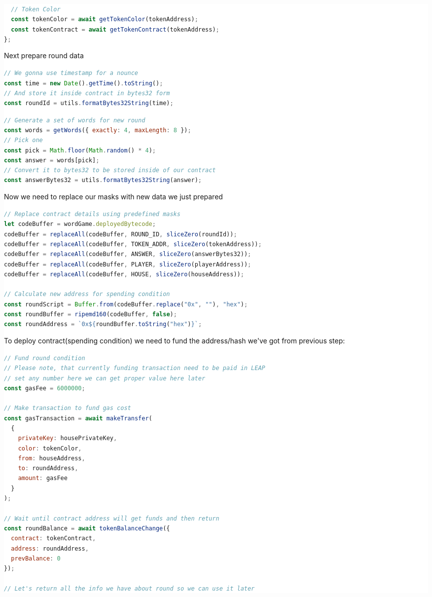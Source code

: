 ```javascript
  // Token Color
  const tokenColor = await getTokenColor(tokenAddress);
  const tokenContract = await getTokenContract(tokenAddress);
};
```
Next prepare round data
```javascript
// We gonna use timestamp for a nounce
const time = new Date().getTime().toString();
// And store it inside contract in bytes32 form
const roundId = utils.formatBytes32String(time);
```

```javascript
// Generate a set of words for new round
const words = getWords({ exactly: 4, maxLength: 8 });
// Pick one
const pick = Math.floor(Math.random() * 4);
const answer = words[pick];
// Convert it to bytes32 to be stored inside of our contract
const answerBytes32 = utils.formatBytes32String(answer);
```

Now we need to replace our masks with new data we just prepared
```javascript
// Replace contract details using predefined masks
let codeBuffer = wordGame.deployedBytecode;
codeBuffer = replaceAll(codeBuffer, ROUND_ID, sliceZero(roundId));
codeBuffer = replaceAll(codeBuffer, TOKEN_ADDR, sliceZero(tokenAddress));
codeBuffer = replaceAll(codeBuffer, ANSWER, sliceZero(answerBytes32));
codeBuffer = replaceAll(codeBuffer, PLAYER, sliceZero(playerAddress));
codeBuffer = replaceAll(codeBuffer, HOUSE, sliceZero(houseAddress));

// Calculate new address for spending condition
const roundScript = Buffer.from(codeBuffer.replace("0x", ""), "hex");
const roundBuffer = ripemd160(codeBuffer, false);
const roundAddress = `0x${roundBuffer.toString("hex")}`;
```

To deploy contract(spending condition) we need to fund the address/hash we've got from previous step:
```javascript
// Fund round condition
// Please note, that currently funding transaction need to be paid in LEAP
// set any number here we can get proper value here later
const gasFee = 6000000;

// Make transaction to fund gas cost
const gasTransaction = await makeTransfer(
  {
    privateKey: housePrivateKey,
    color: tokenColor,
    from: houseAddress,
    to: roundAddress,
    amount: gasFee
  }
);

// Wait until contract address will get funds and then return
const roundBalance = await tokenBalanceChange({
  contract: tokenContract,
  address: roundAddress,
  prevBalance: 0
});

// Let's return all the info we have about round so we can use it later
```